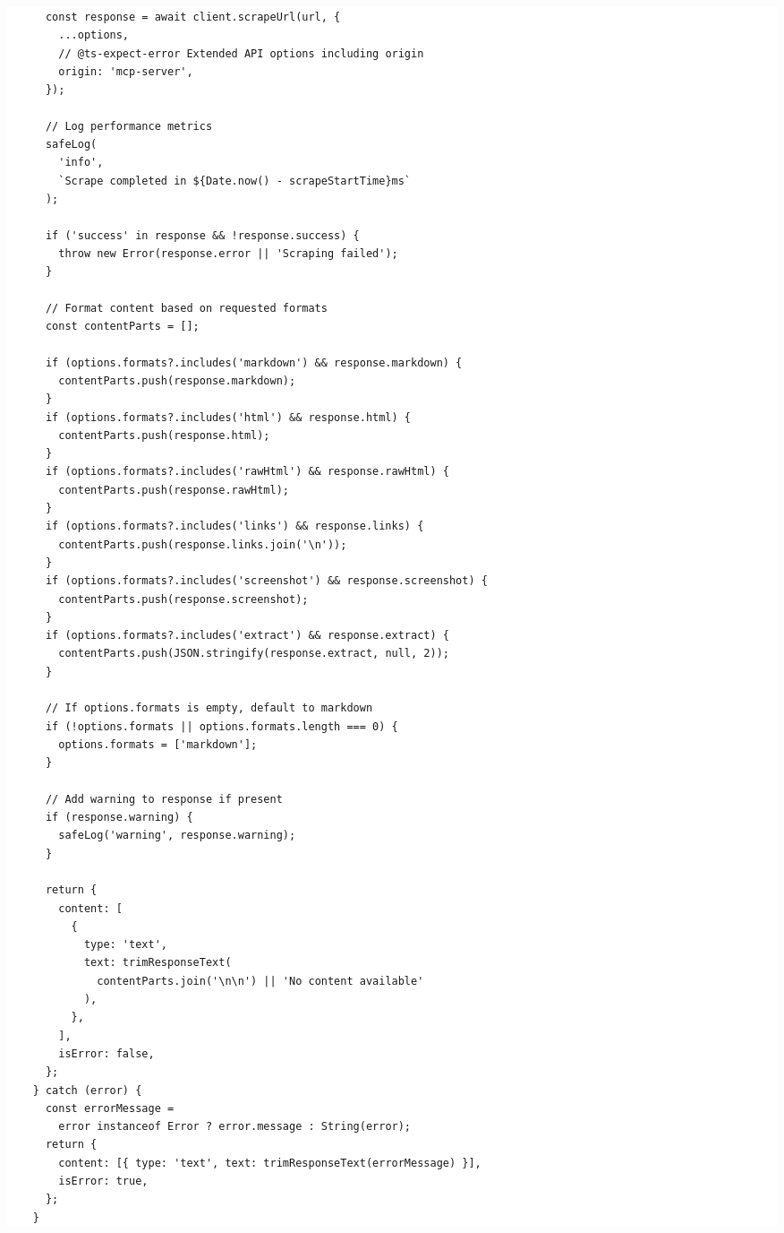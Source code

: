           const response = await client.scrapeUrl(url, {
            ...options,
            // @ts-expect-error Extended API options including origin
            origin: 'mcp-server',
          });

          // Log performance metrics
          safeLog(
            'info',
            `Scrape completed in ${Date.now() - scrapeStartTime}ms`
          );

          if ('success' in response && !response.success) {
            throw new Error(response.error || 'Scraping failed');
          }

          // Format content based on requested formats
          const contentParts = [];

          if (options.formats?.includes('markdown') && response.markdown) {
            contentParts.push(response.markdown);
          }
          if (options.formats?.includes('html') && response.html) {
            contentParts.push(response.html);
          }
          if (options.formats?.includes('rawHtml') && response.rawHtml) {
            contentParts.push(response.rawHtml);
          }
          if (options.formats?.includes('links') && response.links) {
            contentParts.push(response.links.join('\n'));
          }
          if (options.formats?.includes('screenshot') && response.screenshot) {
            contentParts.push(response.screenshot);
          }
          if (options.formats?.includes('extract') && response.extract) {
            contentParts.push(JSON.stringify(response.extract, null, 2));
          }

          // If options.formats is empty, default to markdown
          if (!options.formats || options.formats.length === 0) {
            options.formats = ['markdown'];
          }

          // Add warning to response if present
          if (response.warning) {
            safeLog('warning', response.warning);
          }

          return {
            content: [
              {
                type: 'text',
                text: trimResponseText(
                  contentParts.join('\n\n') || 'No content available'
                ),
              },
            ],
            isError: false,
          };
        } catch (error) {
          const errorMessage =
            error instanceof Error ? error.message : String(error);
          return {
            content: [{ type: 'text', text: trimResponseText(errorMessage) }],
            isError: true,
          };
        }